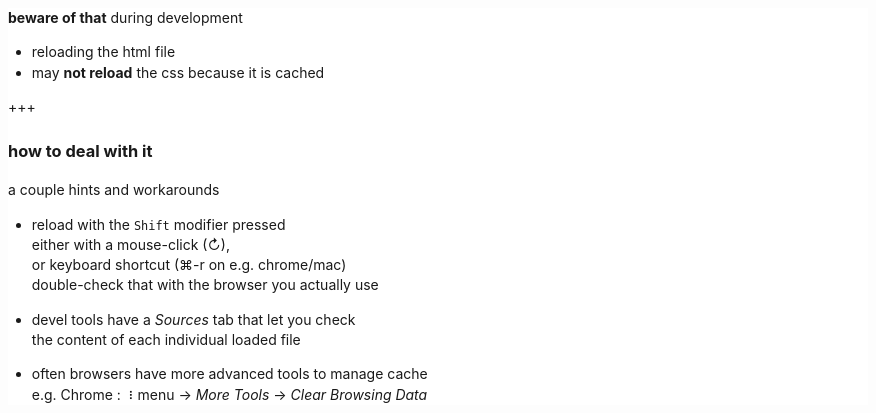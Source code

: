**beware of that** during development

* reloading the html file
* may **not reload** the css because it is cached

+++

### how to deal with it

a couple hints and workarounds

* reload with the `Shift` modifier pressed  
  either with a mouse-click (&#x21bb;),  
  or keyboard shortcut (⌘-r on e.g. chrome/mac)  
  double-check that with the browser you actually use

* devel tools have a *Sources* tab that let you check  
  the content of each individual loaded file

* often browsers have more advanced tools to manage cache  
  e.g. Chrome : `⠸` menu → *More Tools* → *Clear Browsing Data*
